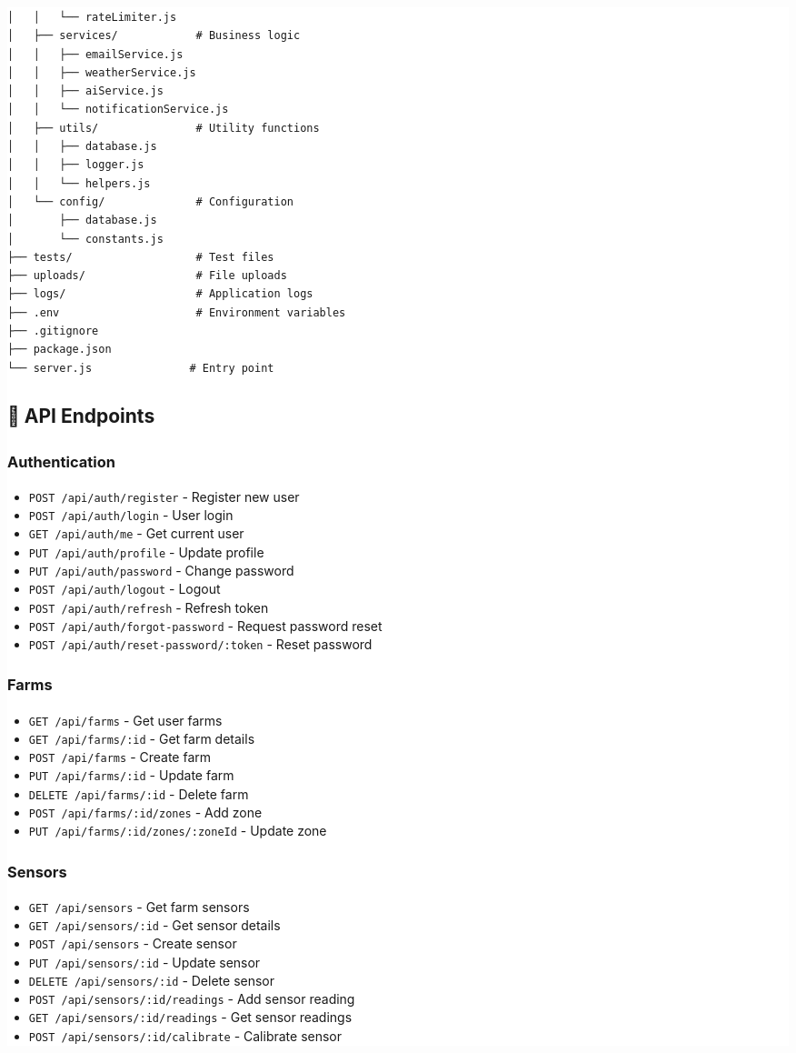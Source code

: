 ```
│   │   └── rateLimiter.js
│   ├── services/            # Business logic
│   │   ├── emailService.js
│   │   ├── weatherService.js
│   │   ├── aiService.js
│   │   └── notificationService.js
│   ├── utils/               # Utility functions
│   │   ├── database.js
│   │   ├── logger.js
│   │   └── helpers.js
│   └── config/              # Configuration
│       ├── database.js
│       └── constants.js
├── tests/                   # Test files
├── uploads/                 # File uploads
├── logs/                    # Application logs
├── .env                     # Environment variables
├── .gitignore
├── package.json
└── server.js               # Entry point
```

## 🔌 API Endpoints

### Authentication
- `POST /api/auth/register` - Register new user
- `POST /api/auth/login` - User login
- `GET /api/auth/me` - Get current user
- `PUT /api/auth/profile` - Update profile
- `PUT /api/auth/password` - Change password
- `POST /api/auth/logout` - Logout
- `POST /api/auth/refresh` - Refresh token
- `POST /api/auth/forgot-password` - Request password reset
- `POST /api/auth/reset-password/:token` - Reset password

### Farms
- `GET /api/farms` - Get user farms
- `GET /api/farms/:id` - Get farm details
- `POST /api/farms` - Create farm
- `PUT /api/farms/:id` - Update farm
- `DELETE /api/farms/:id` - Delete farm
- `POST /api/farms/:id/zones` - Add zone
- `PUT /api/farms/:id/zones/:zoneId` - Update zone

### Sensors
- `GET /api/sensors` - Get farm sensors
- `GET /api/sensors/:id` - Get sensor details
- `POST /api/sensors` - Create sensor
- `PUT /api/sensors/:id` - Update sensor
- `DELETE /api/sensors/:id` - Delete sensor
- `POST /api/sensors/:id/readings` - Add sensor reading
- `GET /api/sensors/:id/readings` - Get sensor readings
- `POST /api/sensors/:id/calibrate` - Calibrate sensor
